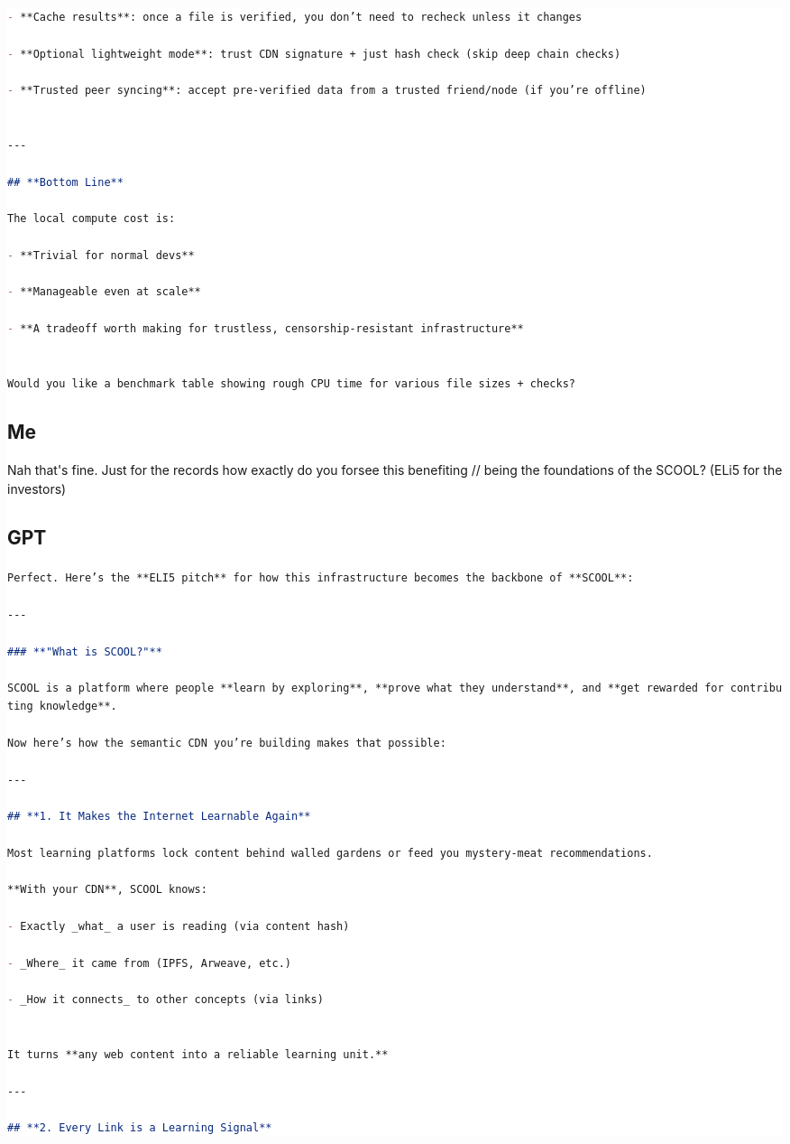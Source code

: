 ````markdown
- **Cache results**: once a file is verified, you don’t need to recheck unless it changes
    
- **Optional lightweight mode**: trust CDN signature + just hash check (skip deep chain checks)
    
- **Trusted peer syncing**: accept pre-verified data from a trusted friend/node (if you’re offline)
    

---

## **Bottom Line**

The local compute cost is:

- **Trivial for normal devs**
    
- **Manageable even at scale**
    
- **A tradeoff worth making for trustless, censorship-resistant infrastructure**
    

Would you like a benchmark table showing rough CPU time for various file sizes + checks?
````

## Me

Nah that's fine. Just for the records how exactly do you forsee this benefiting // being the foundations of the SCOOL? (ELi5 for the investors)

## GPT

````markdown
Perfect. Here’s the **ELI5 pitch** for how this infrastructure becomes the backbone of **SCOOL**:

---

### **"What is SCOOL?"**

SCOOL is a platform where people **learn by exploring**, **prove what they understand**, and **get rewarded for contributing knowledge**.

Now here’s how the semantic CDN you’re building makes that possible:

---

## **1. It Makes the Internet Learnable Again**

Most learning platforms lock content behind walled gardens or feed you mystery-meat recommendations.

**With your CDN**, SCOOL knows:

- Exactly _what_ a user is reading (via content hash)
    
- _Where_ it came from (IPFS, Arweave, etc.)
    
- _How it connects_ to other concepts (via links)
    

It turns **any web content into a reliable learning unit.**

---

## **2. Every Link is a Learning Signal**
````